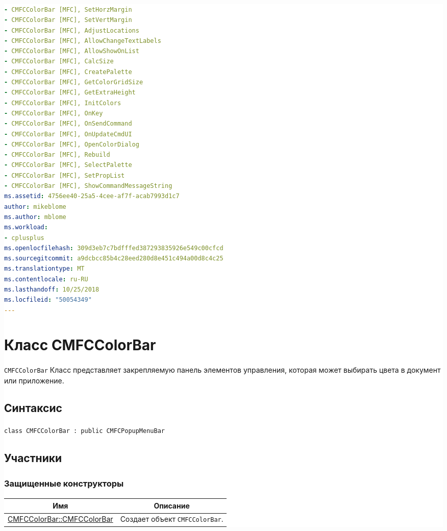 ```yaml
- CMFCColorBar [MFC], SetHorzMargin
- CMFCColorBar [MFC], SetVertMargin
- CMFCColorBar [MFC], AdjustLocations
- CMFCColorBar [MFC], AllowChangeTextLabels
- CMFCColorBar [MFC], AllowShowOnList
- CMFCColorBar [MFC], CalcSize
- CMFCColorBar [MFC], CreatePalette
- CMFCColorBar [MFC], GetColorGridSize
- CMFCColorBar [MFC], GetExtraHeight
- CMFCColorBar [MFC], InitColors
- CMFCColorBar [MFC], OnKey
- CMFCColorBar [MFC], OnSendCommand
- CMFCColorBar [MFC], OnUpdateCmdUI
- CMFCColorBar [MFC], OpenColorDialog
- CMFCColorBar [MFC], Rebuild
- CMFCColorBar [MFC], SelectPalette
- CMFCColorBar [MFC], SetPropList
- CMFCColorBar [MFC], ShowCommandMessageString
ms.assetid: 4756ee40-25a5-4cee-af7f-acab7993d1c7
author: mikeblome
ms.author: mblome
ms.workload:
- cplusplus
ms.openlocfilehash: 309d3eb7c7bdfffed387293835926e549c00cfcd
ms.sourcegitcommit: a9dcbcc85b4c28eed280d8e451c494a00d8c4c25
ms.translationtype: MT
ms.contentlocale: ru-RU
ms.lasthandoff: 10/25/2018
ms.locfileid: "50054349"
---
```

# <a name="cmfccolorbar-class"></a>Класс CMFCColorBar

`CMFCColorBar` Класс представляет закрепляемую панель элементов управления, которая может выбирать цвета в документ или приложение.

## <a name="syntax"></a>Синтаксис

```
class CMFCColorBar : public CMFCPopupMenuBar
```

## <a name="members"></a>Участники

### <a name="protected-constructors"></a>Защищенные конструкторы

|Имя|Описание|
|----------|-----------------|
|[CMFCColorBar::CMFCColorBar](#cmfccolorbar)|Создает объект `CMFCColorBar`.|
